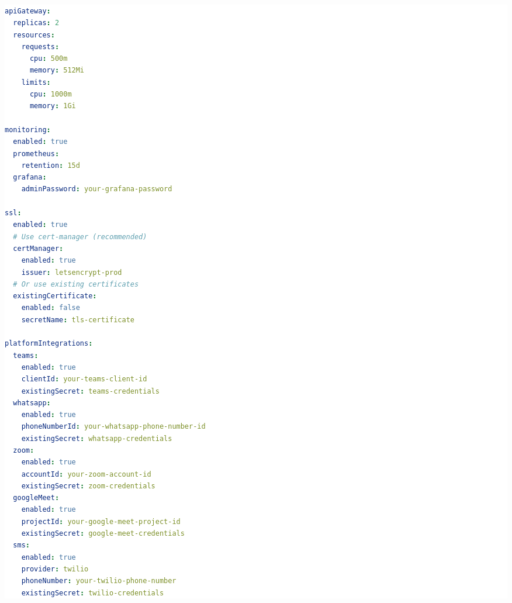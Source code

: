 ```yaml
apiGateway:
  replicas: 2
  resources:
    requests:
      cpu: 500m
      memory: 512Mi
    limits:
      cpu: 1000m
      memory: 1Gi

monitoring:
  enabled: true
  prometheus:
    retention: 15d
  grafana:
    adminPassword: your-grafana-password

ssl:
  enabled: true
  # Use cert-manager (recommended)
  certManager:
    enabled: true
    issuer: letsencrypt-prod
  # Or use existing certificates
  existingCertificate:
    enabled: false
    secretName: tls-certificate

platformIntegrations:
  teams:
    enabled: true
    clientId: your-teams-client-id
    existingSecret: teams-credentials
  whatsapp:
    enabled: true
    phoneNumberId: your-whatsapp-phone-number-id
    existingSecret: whatsapp-credentials
  zoom:
    enabled: true
    accountId: your-zoom-account-id
    existingSecret: zoom-credentials
  googleMeet:
    enabled: true
    projectId: your-google-meet-project-id
    existingSecret: google-meet-credentials
  sms:
    enabled: true
    provider: twilio
    phoneNumber: your-twilio-phone-number
    existingSecret: twilio-credentials
```
